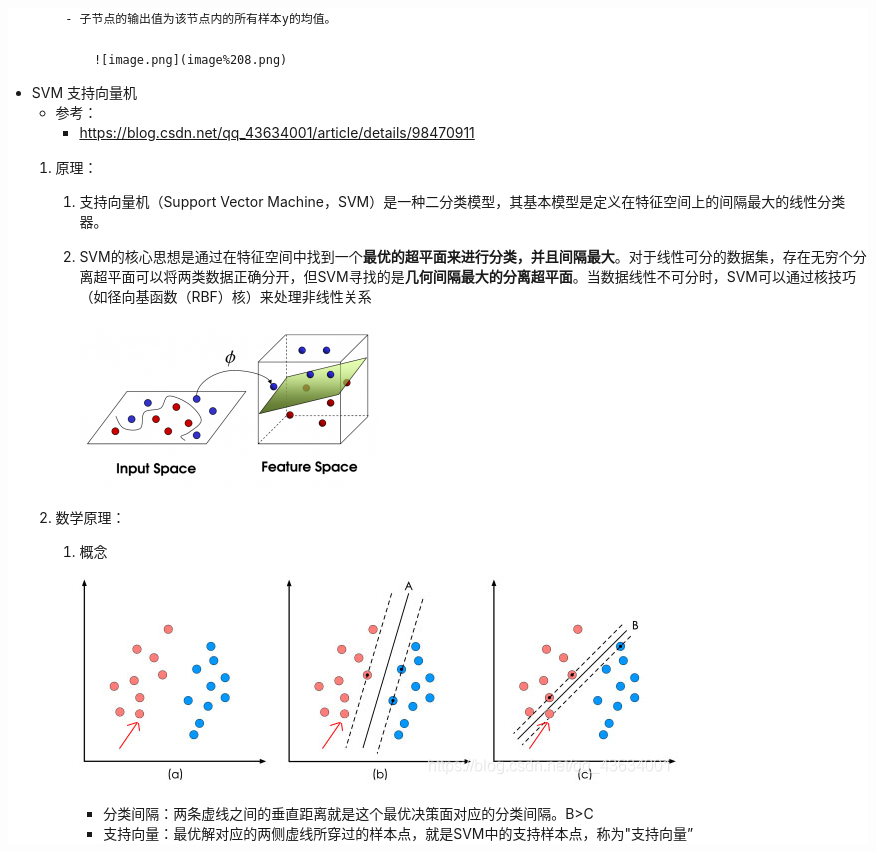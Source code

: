             - 子节点的输出值为该节点内的所有样本y的均值。
              
                ![image.png](image%208.png)
                
    
- SVM 支持向量机
    - 参考：
        - https://blog.csdn.net/qq_43634001/article/details/98470911
    1. 原理：
        1. 支持向量机（Support Vector Machine，SVM）是一种二分类模型，其基本模型是定义在特征空间上的间隔最大的线性分类器。
        2. SVM的核心思想是通过在特征空间中找到一个**最优的超平面来进行分类，并且间隔最大**。对于线性可分的数据集，存在无穷个分离超平面可以将两类数据正确分开，但SVM寻找的是**几何间隔最大的分离超平面**。当数据线性不可分时，SVM可以通过核技巧（如径向基函数（RBF）核）来处理非线性关系
           
            ![image.png](image%209.png)
        
    2. 数学原理：
        1. 概念
           
            ![image.png](image%2010.png)
            
            - 分类间隔：两条虚线之间的垂直距离就是这个最优决策面对应的分类间隔。B>C
            - 支持向量：最优解对应的两侧虚线所穿过的样本点，就是SVM中的支持样本点，称为"支持向量”
        